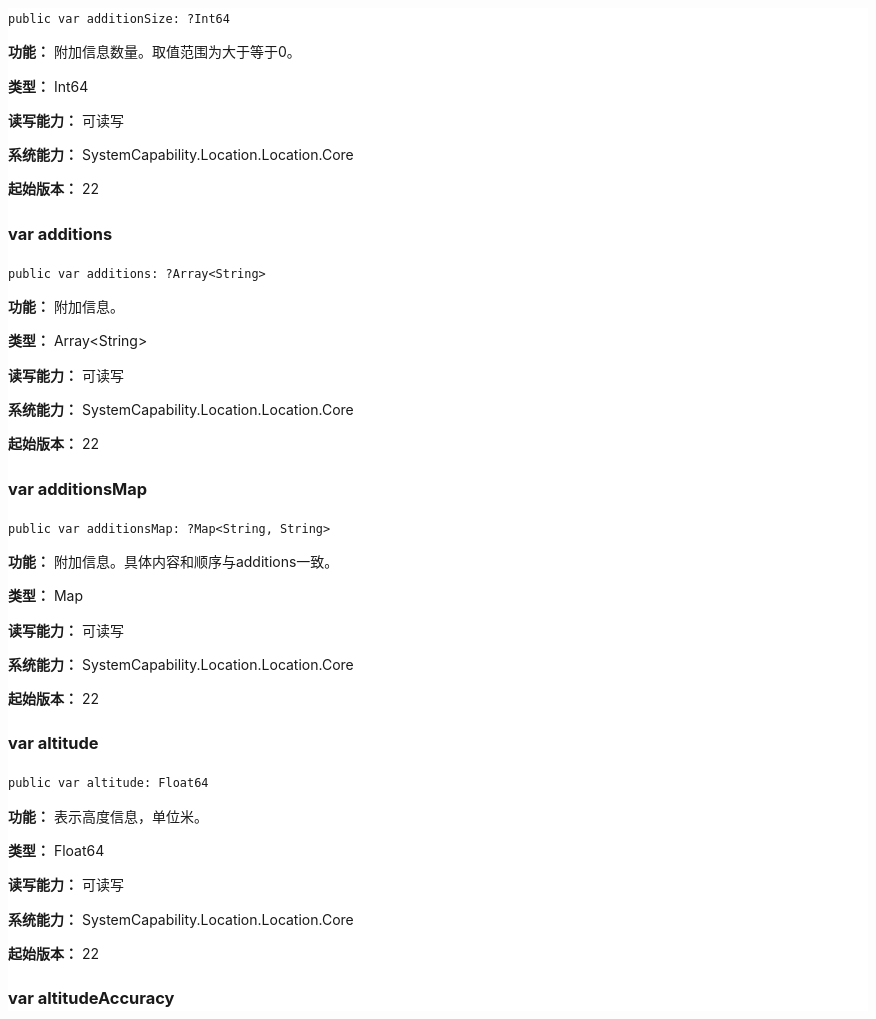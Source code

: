 ```cangjie
public var additionSize: ?Int64
```

**功能：** 附加信息数量。取值范围为大于等于0。

**类型：** Int64

**读写能力：** 可读写

**系统能力：** SystemCapability.Location.Location.Core

**起始版本：** 22

### var additions

```cangjie
public var additions: ?Array<String>
```

**功能：** 附加信息。

**类型：** Array\<String>

**读写能力：** 可读写

**系统能力：** SystemCapability.Location.Location.Core

**起始版本：** 22

### var additionsMap

```cangjie
public var additionsMap: ?Map<String, String>
```

**功能：** 附加信息。具体内容和顺序与additions一致。

**类型：** Map

**读写能力：** 可读写

**系统能力：** SystemCapability.Location.Location.Core

**起始版本：** 22

### var altitude

```cangjie
public var altitude: Float64
```

**功能：** 表示高度信息，单位米。

**类型：** Float64

**读写能力：** 可读写

**系统能力：** SystemCapability.Location.Location.Core

**起始版本：** 22

### var altitudeAccuracy
